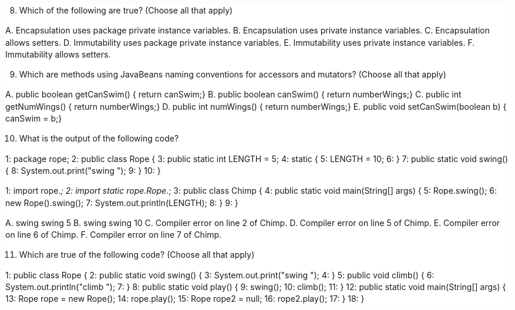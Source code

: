 8.  Which of the following are true? (Choose all that apply)
                                        
A.  Encapsulation uses package private instance variables.
B.  Encapsulation uses private instance variables.
C.  Encapsulation allows setters.
D.  Immutability uses package private instance variables.
E.  Immutability uses private instance variables.
F. Immutability allows setters.

9.  Which are methods using JavaBeans naming conventions for accessors and mutators?
(Choose all that apply)
 
A. public boolean getCanSwim() {  return canSwim;}
B. public boolean canSwim() {  return numberWings;}
C. public int getNumWings() {  return numberWings;}
D. public int numWings()    {  return numberWings;}
E. public void setCanSwim(boolean b) {  canSwim = b;}

10.  What is the output of the following code?
 
  1: package rope;
  2: public class Rope {
  3:  public static int LENGTH = 5;
  4:  static {
  5:    LENGTH = 10;
  6:  }
  7:  public static void swing() {
  8:    System.out.print("swing ");
  9:  }
  10: }
 
  1: import rope.*;
  2: import static rope.Rope.*;
  3: public class Chimp {
  4:  public static void main(String[] args) {
  5:    Rope.swing();
  6:    new Rope().swing();
  7:    System.out.println(LENGTH);
  8:  }
  9: }
 
A.  swing swing 5
B.  swing swing 10
C.  Compiler error on line 2 of Chimp.
D.  Compiler error on line 5 of Chimp.
E.  Compiler error on line 6 of Chimp.
F.   Compiler error on line 7 of Chimp.

11.  Which are true of the following code? (Choose all that apply)
 
  1:  public class Rope {
  2:    public static void swing() {
  3:      System.out.print("swing ");
  4:    }
  5:    public void climb() {
  6:      System.out.println("climb ");
  7:    }
  8:    public static void play() {
  9:      swing();
  10:     climb();
  11:   }
  12:   public static void main(String[] args) {
  13:     Rope rope = new Rope();
  14:     rope.play();
  15:     Rope rope2 = null;
  16:     rope2.play();
  17:   }
  18: }